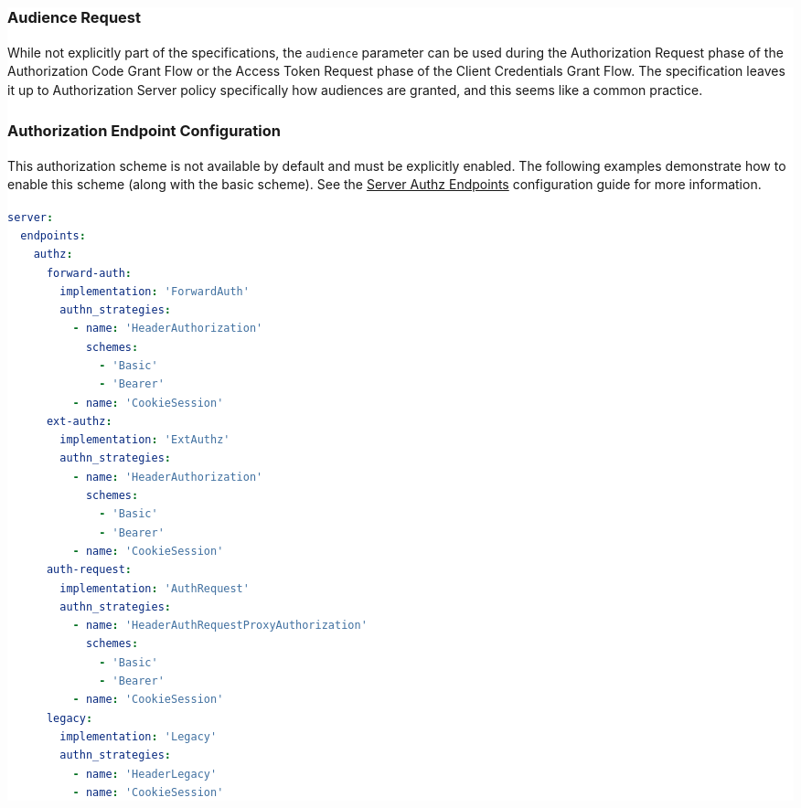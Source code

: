 ### Audience Request

While not explicitly part of the specifications, the `audience` parameter can be used during the Authorization Request
phase of the Authorization Code Grant Flow or the Access Token Request phase of the Client Credentials Grant Flow. The
specification leaves it up to Authorization Server policy specifically how audiences are granted, and this seems like a
common practice.

### Authorization Endpoint Configuration

This authorization scheme is not available by default and must be explicitly enabled. The following examples demonstrate
how to enable this scheme (along with the basic scheme). See the
[Server Authz Endpoints](../../configuration/miscellaneous/server-endpoints-authz.md) configuration guide for more
information.

```yaml {title="configuration.yml"}
server:
  endpoints:
    authz:
      forward-auth:
        implementation: 'ForwardAuth'
        authn_strategies:
          - name: 'HeaderAuthorization'
            schemes:
              - 'Basic'
              - 'Bearer'
          - name: 'CookieSession'
      ext-authz:
        implementation: 'ExtAuthz'
        authn_strategies:
          - name: 'HeaderAuthorization'
            schemes:
              - 'Basic'
              - 'Bearer'
          - name: 'CookieSession'
      auth-request:
        implementation: 'AuthRequest'
        authn_strategies:
          - name: 'HeaderAuthRequestProxyAuthorization'
            schemes:
              - 'Basic'
              - 'Bearer'
          - name: 'CookieSession'
      legacy:
        implementation: 'Legacy'
        authn_strategies:
          - name: 'HeaderLegacy'
          - name: 'CookieSession'
```
